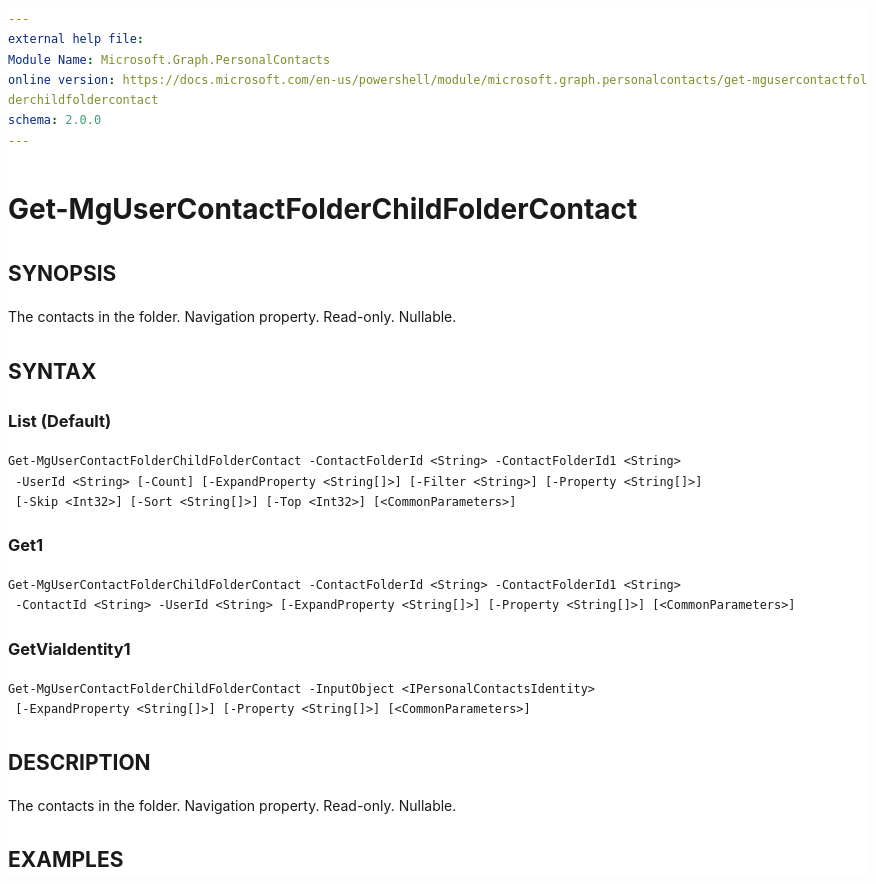 ```yaml
---
external help file:
Module Name: Microsoft.Graph.PersonalContacts
online version: https://docs.microsoft.com/en-us/powershell/module/microsoft.graph.personalcontacts/get-mgusercontactfolderchildfoldercontact
schema: 2.0.0
---
```


# Get-MgUserContactFolderChildFolderContact

## SYNOPSIS
The contacts in the folder.
Navigation property.
Read-only.
Nullable.

## SYNTAX

### List (Default)
```
Get-MgUserContactFolderChildFolderContact -ContactFolderId <String> -ContactFolderId1 <String>
 -UserId <String> [-Count] [-ExpandProperty <String[]>] [-Filter <String>] [-Property <String[]>]
 [-Skip <Int32>] [-Sort <String[]>] [-Top <Int32>] [<CommonParameters>]
```

### Get1
```
Get-MgUserContactFolderChildFolderContact -ContactFolderId <String> -ContactFolderId1 <String>
 -ContactId <String> -UserId <String> [-ExpandProperty <String[]>] [-Property <String[]>] [<CommonParameters>]
```

### GetViaIdentity1
```
Get-MgUserContactFolderChildFolderContact -InputObject <IPersonalContactsIdentity>
 [-ExpandProperty <String[]>] [-Property <String[]>] [<CommonParameters>]
```

## DESCRIPTION
The contacts in the folder.
Navigation property.
Read-only.
Nullable.

## EXAMPLES

